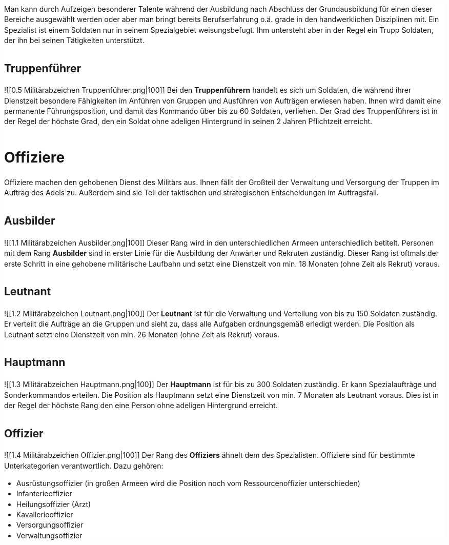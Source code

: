 Man kann durch Aufzeigen besonderer Talente während der Ausbildung nach Abschluss der Grundausbildung für einen dieser Bereiche ausgewählt werden oder aber man bringt bereits Berufserfahrung o.ä. grade in den handwerklichen Disziplinen mit.
Ein Spezialist ist einem Soldaten nur in seinem Spezialgebiet weisungsbefugt. Ihm untersteht aber in der Regel ein Trupp Soldaten, der ihn bei seinen Tätigkeiten unterstützt.

## Truppenführer
![[0.5 Militärabzeichen Truppenführer.png|100]]
Bei den **Truppenführern** handelt es sich um Soldaten, die während ihrer Dienstzeit besondere Fähigkeiten im Anführen von Gruppen und Ausführen von Aufträgen erwiesen haben. Ihnen wird damit eine permanente Führungsposition, und damit das Kommando über bis zu 60 Soldaten, verliehen. Der Grad des Truppenführers ist in der Regel der höchste Grad, den ein Soldat ohne adeligen Hintergrund in seinen 2 Jahren Pflichtzeit erreicht.

# Offiziere
Offiziere machen den gehobenen Dienst des Militärs aus. Ihnen fällt der Großteil der Verwaltung und Versorgung der Truppen im Auftrag des Adels zu. Außerdem sind sie Teil der taktischen und strategischen Entscheidungen im Auftragsfall.

## Ausbilder
![[1.1 Militärabzeichen Ausbilder.png|100]]
Dieser Rang wird in den unterschiedlichen Armeen unterschiedlich betitelt. Personen mit dem Rang **Ausbilder** sind in erster Linie für die Ausbildung der Anwärter und Rekruten zuständig. Dieser Rang ist oftmals der erste Schritt in eine gehobene militärische Laufbahn und setzt eine Dienstzeit von min. 18 Monaten (ohne Zeit als Rekrut) voraus.

## Leutnant
![[1.2 Militärabzeichen Leutnant.png|100]]
Der **Leutnant** ist für die Verwaltung und Verteilung von bis zu 150 Soldaten zuständig. Er verteilt die Aufträge an die Gruppen und sieht zu, dass alle Aufgaben ordnungsgemäß erledigt werden. Die Position als Leutnant setzt eine Dienstzeit von min. 26 Monaten (ohne Zeit als Rekrut) voraus.

## Hauptmann
![[1.3 Militärabzeichen Hauptmann.png|100]]
Der **Hauptmann** ist für bis zu 300 Soldaten zuständig. Er kann Spezialaufträge und Sonderkommandos erteilen. Die Position als Hauptmann setzt eine Dienstzeit von min. 7 Monaten als Leutnant voraus. Dies ist in der Regel der höchste Rang den eine Person ohne adeligen Hintergrund erreicht.

## Offizier
![[1.4 Militärabzeichen Offizier.png|100]]
Der Rang des **Offiziers** ähnelt dem des Spezialisten. Offiziere sind für bestimmte Unterkategorien verantwortlich. Dazu gehören:
- Ausrüstungsoffizier (in großen Armeen wird die Position noch vom Ressourcenoffizier unterschieden)
- Infanterieoffizier
- Heilungsoffizier (Arzt)
- Kavallerieoffizier
- Versorgungsoffizier
- Verwaltungsoffizier
